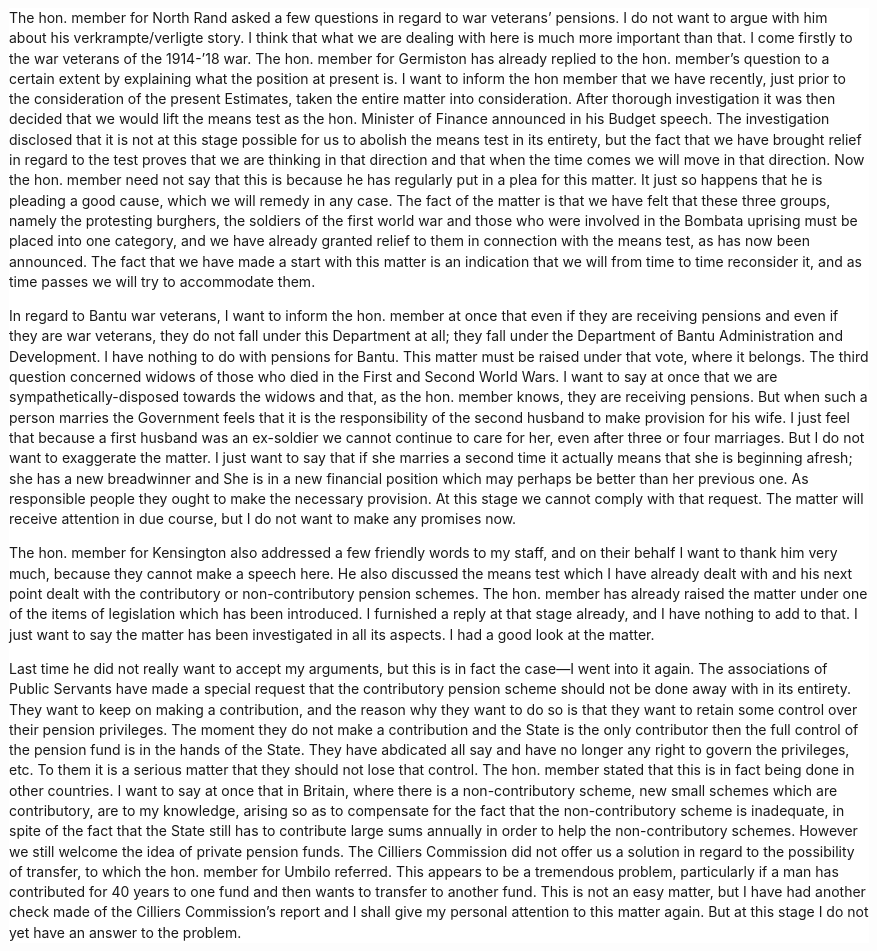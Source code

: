 <p>The hon. member for North Rand asked a few questions in regard to war veterans’ pensions. I do not want to argue with him about his verkrampte/verligte story. I think that what we are dealing with here is much more important than that. I come firstly to the war veterans of the 1914-’18 war. The hon. member for Germiston has already replied to the hon. member’s question to a certain extent by explaining what the position at present is. I want to inform the hon member that we have <span class="col_7527-7528" refersTo="page_0915"/>recently, just prior to the consideration of the present Estimates, taken the entire matter into consideration. After thorough investigation it was then decided that we would lift the means test as the hon. Minister of Finance announced in his Budget speech. The investigation disclosed that it is not at this stage possible for us to abolish the means test in its entirety, but the fact that we have brought relief in regard to the test proves that we are thinking in that direction and that when the time comes we will move in that direction. Now the hon. member need not say that this is because he has regularly put in a plea for this matter. It just so happens that he is pleading a good cause, which we will remedy in any case. The fact of the matter is that we have felt that these three groups, namely the protesting burghers, the soldiers of the first world war and those who were involved in the Bombata uprising must be placed into one category, and we have already granted relief to them in connection with the means test, as has now been announced. The fact that we have made a start with this matter is an indication that we will from time to time reconsider it, and as time passes we will try to accommodate them.</p>

<p>In regard to Bantu war veterans, I want to inform the hon. member at once that even if they are receiving pensions and even if they are war veterans, they do not fall under this Department at all; they fall under the Department of Bantu Administration and Development. I have nothing to do with pensions for Bantu. This matter must be raised under that vote, where it belongs. The third question concerned widows of those who died in the First and Second World Wars. I want to say at once that we are sympathetically-disposed towards the widows and that, as the hon. member knows, they are receiving pensions. But when such a person marries the Government feels that it is the responsibility of the second husband to make provision for his wife. I just feel that because a first husband was an ex-soldier we cannot continue to care for her, even after three or four marriages. But I do not want to exaggerate the matter. I just want to say that if she marries a second time it actually means that she is beginning afresh; she has a new breadwinner and She is in a new financial position which may perhaps be better than her previous one. As responsible people they ought to make the necessary provision. At this stage we cannot comply with that request. The matter will receive attention in due course, but I do not want to make any promises now.</p>

<p>The hon. member for Kensington also addressed a few friendly words to my staff, and on their behalf I want to thank him very much, because they cannot make a speech here. He also discussed the means test which I have already dealt with and his next point dealt with the contributory or non-contributory pension schemes. The hon. member has already raised the matter under one of the items of legislation which has been introduced. I furnished a reply at that stage already, and I have nothing to add to that. I just want to say the matter has been investigated in all its aspects. I had a good look at the matter.</p>

<p>Last time he did not really want to accept my arguments, but this is in fact the case&#x2014;I went into it again. The associations of Public Servants have made a special request that the contributory pension scheme should not be done away with in its entirety. They want to keep on making a contribution, and the reason why they want to do so is that they want to retain some control over their pension privileges. The moment they do not make a contribution and the State is the only contributor then the full control of the pension fund is in the hands of the State. They have abdicated all say and have no longer any right to govern the privileges, etc. To them it is a serious matter that they should not lose that control. The hon. member stated that this is in fact being done in other countries. I want to say at once that in Britain, where there is a non-contributory scheme, new small schemes which are contributory, are to my knowledge, arising so as to compensate for the fact that the non-contributory scheme is inadequate, in spite of the fact that the State still has to contribute large sums annually in order to help the non-contributory schemes. However we still welcome the idea of private pension funds. The Cilliers Commission did not offer us a solution in regard to the possibility of transfer, to which the hon. member for Umbilo referred. This appears to be a tremendous problem, particularly if a man has contributed for 40 years to one fund and then wants to transfer to another fund. This is not an easy matter, but I have had another check made of the Cilliers Commission’s report and I shall give my personal attention to this matter again. But at this stage I do not yet have an answer to the problem.</p>
